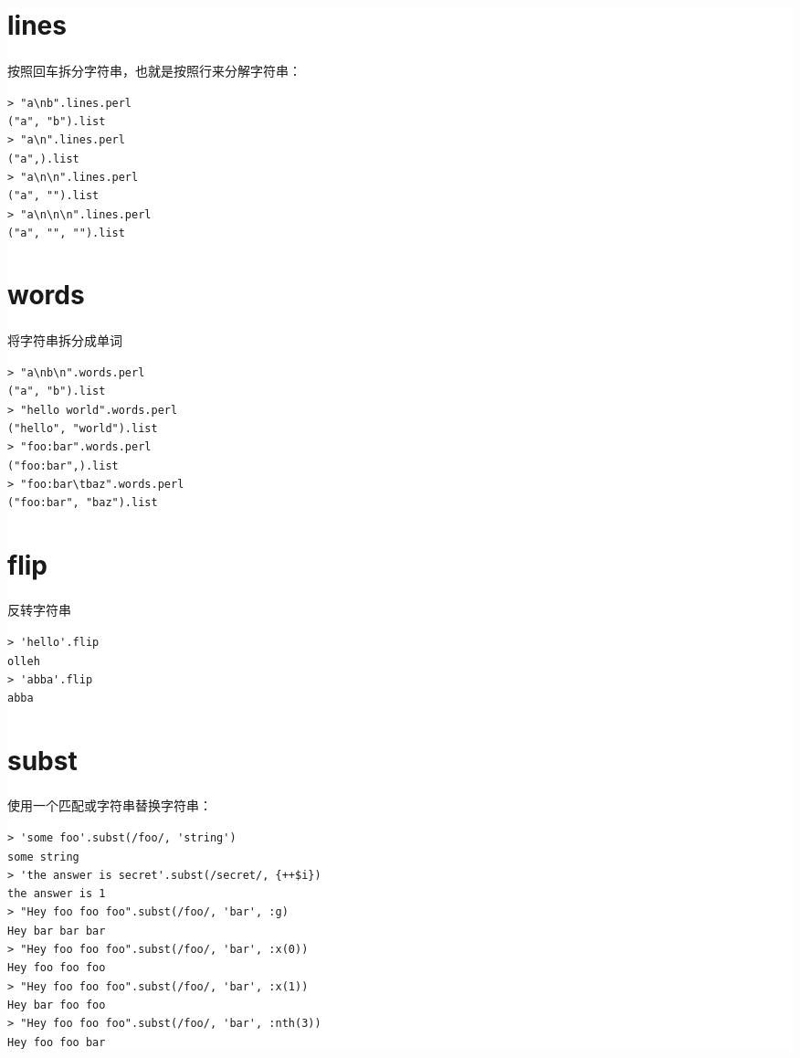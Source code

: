 # lines

按照回车拆分字符串，也就是按照行来分解字符串：

    > "a\nb".lines.perl
    ("a", "b").list
    > "a\n".lines.perl
    ("a",).list
    > "a\n\n".lines.perl
    ("a", "").list
    > "a\n\n\n".lines.perl
    ("a", "", "").list

# words

将字符串拆分成单词

    > "a\nb\n".words.perl
    ("a", "b").list
    > "hello world".words.perl
    ("hello", "world").list
    > "foo:bar".words.perl
    ("foo:bar",).list
    > "foo:bar\tbaz".words.perl
    ("foo:bar", "baz").list

# flip

反转字符串

    > 'hello'.flip
    olleh
    > 'abba'.flip
    abba

# subst

使用一个匹配或字符串替换字符串：

    > 'some foo'.subst(/foo/, 'string')
    some string
    > 'the answer is secret'.subst(/secret/, {++$i})
    the answer is 1
    > "Hey foo foo foo".subst(/foo/, 'bar', :g)
    Hey bar bar bar
    > "Hey foo foo foo".subst(/foo/, 'bar', :x(0))
    Hey foo foo foo
    > "Hey foo foo foo".subst(/foo/, 'bar', :x(1))
    Hey bar foo foo
    > "Hey foo foo foo".subst(/foo/, 'bar', :nth(3))
    Hey foo foo bar

